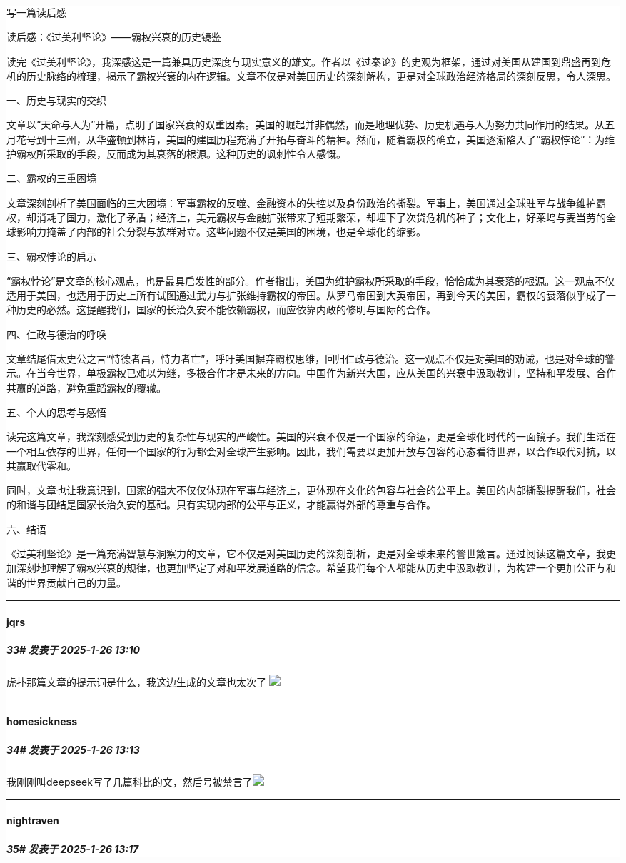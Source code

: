 写一篇读后感

读后感：《过美利坚论》——霸权兴衰的历史镜鉴

读完《过美利坚论》，我深感这是一篇兼具历史深度与现实意义的雄文。作者以《过秦论》的史观为框架，通过对美国从建国到鼎盛再到危机的历史脉络的梳理，揭示了霸权兴衰的内在逻辑。文章不仅是对美国历史的深刻解构，更是对全球政治经济格局的深刻反思，令人深思。

一、历史与现实的交织

文章以“天命与人为”开篇，点明了国家兴衰的双重因素。美国的崛起并非偶然，而是地理优势、历史机遇与人为努力共同作用的结果。从五月花号到十三州，从华盛顿到林肯，美国的建国历程充满了开拓与奋斗的精神。然而，随着霸权的确立，美国逐渐陷入了“霸权悖论”：为维护霸权所采取的手段，反而成为其衰落的根源。这种历史的讽刺性令人感慨。

二、霸权的三重困境

文章深刻剖析了美国面临的三大困境：军事霸权的反噬、金融资本的失控以及身份政治的撕裂。军事上，美国通过全球驻军与战争维护霸权，却消耗了国力，激化了矛盾；经济上，美元霸权与金融扩张带来了短期繁荣，却埋下了次贷危机的种子；文化上，好莱坞与麦当劳的全球影响力掩盖了内部的社会分裂与族群对立。这些问题不仅是美国的困境，也是全球化的缩影。

三、霸权悖论的启示

“霸权悖论”是文章的核心观点，也是最具启发性的部分。作者指出，美国为维护霸权所采取的手段，恰恰成为其衰落的根源。这一观点不仅适用于美国，也适用于历史上所有试图通过武力与扩张维持霸权的帝国。从罗马帝国到大英帝国，再到今天的美国，霸权的衰落似乎成了一种历史的必然。这提醒我们，国家的长治久安不能依赖霸权，而应依靠内政的修明与国际的合作。

四、仁政与德治的呼唤

文章结尾借太史公之言“恃德者昌，恃力者亡”，呼吁美国摒弃霸权思维，回归仁政与德治。这一观点不仅是对美国的劝诫，也是对全球的警示。在当今世界，单极霸权已难以为继，多极合作才是未来的方向。中国作为新兴大国，应从美国的兴衰中汲取教训，坚持和平发展、合作共赢的道路，避免重蹈霸权的覆辙。

五、个人的思考与感悟

读完这篇文章，我深刻感受到历史的复杂性与现实的严峻性。美国的兴衰不仅是一个国家的命运，更是全球化时代的一面镜子。我们生活在一个相互依存的世界，任何一个国家的行为都会对全球产生影响。因此，我们需要以更加开放与包容的心态看待世界，以合作取代对抗，以共赢取代零和。

同时，文章也让我意识到，国家的强大不仅仅体现在军事与经济上，更体现在文化的包容与社会的公平上。美国的内部撕裂提醒我们，社会的和谐与团结是国家长治久安的基础。只有实现内部的公平与正义，才能赢得外部的尊重与合作。

六、结语

《过美利坚论》是一篇充满智慧与洞察力的文章，它不仅是对美国历史的深刻剖析，更是对全球未来的警世箴言。通过阅读这篇文章，我更加深刻地理解了霸权兴衰的规律，也更加坚定了对和平发展道路的信念。希望我们每个人都能从历史中汲取教训，为构建一个更加公正与和谐的世界贡献自己的力量。

*****

####  jqrs  
##### 33#       发表于 2025-1-26 13:10

虎扑那篇文章的提示词是什么，我这边生成的文章也太次了
<img src="https://p.sda1.dev/21/07bc1622f1e9d2cce2252f58419e48c4/image.jpg" referrerpolicy="no-referrer">

*****

####  homesickness  
##### 34#       发表于 2025-1-26 13:13

我刚刚叫deepseek写了几篇科比的文，然后号被禁言了<img src="https://static.saraba1st.com/image/smiley/carton2017/334.png" referrerpolicy="no-referrer">

*****

####  nightraven  
##### 35#       发表于 2025-1-26 13:17
